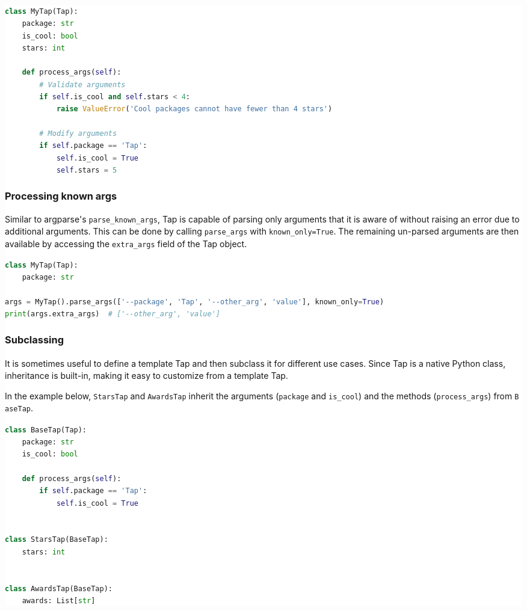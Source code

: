 ```python
class MyTap(Tap):
    package: str
    is_cool: bool
    stars: int

    def process_args(self):
        # Validate arguments
        if self.is_cool and self.stars < 4:
            raise ValueError('Cool packages cannot have fewer than 4 stars')

        # Modify arguments
        if self.package == 'Tap':
            self.is_cool = True
            self.stars = 5
```

### Processing known args

Similar to argparse's `parse_known_args`, Tap is capable of parsing only arguments that it is aware of without raising an error due to additional arguments. This can be done by calling `parse_args` with `known_only=True`. The remaining un-parsed arguments are then available by accessing the `extra_args` field of the Tap object.

```python
class MyTap(Tap):
    package: str

args = MyTap().parse_args(['--package', 'Tap', '--other_arg', 'value'], known_only=True)
print(args.extra_args)  # ['--other_arg', 'value']
```

### Subclassing

It is sometimes useful to define a template Tap and then subclass it for different use cases. Since Tap is a native Python class, inheritance is built-in, making it easy to customize from a template Tap.

In the example below, `StarsTap` and `AwardsTap` inherit the arguments (`package` and `is_cool`) and the methods (`process_args`) from `BaseTap`.

```python
class BaseTap(Tap):
    package: str
    is_cool: bool

    def process_args(self):
        if self.package == 'Tap':
            self.is_cool = True


class StarsTap(BaseTap):
    stars: int


class AwardsTap(BaseTap):
    awards: List[str]
```
